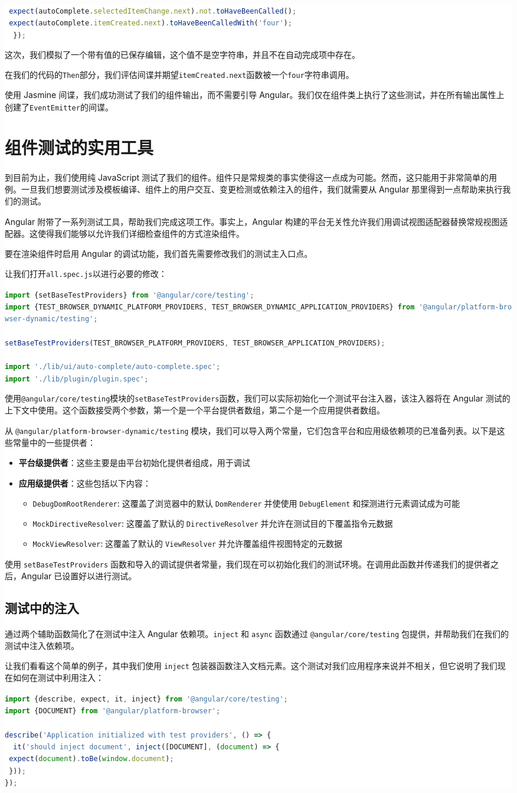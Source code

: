 ```js
 expect(autoComplete.selectedItemChange.next).not.toHaveBeenCalled();
 expect(autoComplete.itemCreated.next).toHaveBeenCalledWith('four');
  });
```

这次，我们模拟了一个带有值的已保存编辑，这个值不是空字符串，并且不在自动完成项中存在。

在我们的代码的`Then`部分，我们评估间谍并期望`itemCreated.next`函数被一个`four`字符串调用。

使用 Jasmine 间谍，我们成功测试了我们的组件输出，而不需要引导 Angular。我们仅在组件类上执行了这些测试，并在所有输出属性上创建了`EventEmitter`的间谍。

# 组件测试的实用工具

到目前为止，我们使用纯 JavaScript 测试了我们的组件。组件只是常规类的事实使得这一点成为可能。然而，这只能用于非常简单的用例。一旦我们想要测试涉及模板编译、组件上的用户交互、变更检测或依赖注入的组件，我们就需要从 Angular 那里得到一点帮助来执行我们的测试。

Angular 附带了一系列测试工具，帮助我们完成这项工作。事实上，Angular 构建的平台无关性允许我们用调试视图适配器替换常规视图适配器。这使得我们能够以允许我们详细检查组件的方式渲染组件。

要在渲染组件时启用 Angular 的调试功能，我们首先需要修改我们的测试主入口点。

让我们打开`all.spec.js`以进行必要的修改：

```js
import {setBaseTestProviders} from '@angular/core/testing';
import {TEST_BROWSER_DYNAMIC_PLATFORM_PROVIDERS, TEST_BROWSER_DYNAMIC_APPLICATION_PROVIDERS} from '@angular/platform-browser-dynamic/testing';

setBaseTestProviders(TEST_BROWSER_PLATFORM_PROVIDERS, TEST_BROWSER_APPLICATION_PROVIDERS);

import './lib/ui/auto-complete/auto-complete.spec';
import './lib/plugin/plugin.spec';
```

使用`@angular/core/testing`模块的`setBaseTestProviders`函数，我们可以实际初始化一个测试平台注入器，该注入器将在 Angular 测试的上下文中使用。这个函数接受两个参数，第一个是一个平台提供者数组，第二个是一个应用提供者数组。

从 `@angular/platform-browser-dynamic/testing` 模块，我们可以导入两个常量，它们包含平台和应用级依赖项的已准备列表。以下是这些常量中的一些提供者：

+   **平台级提供者**：这些主要是由平台初始化提供者组成，用于调试

+   **应用级提供者**：这些包括以下内容：

    +   `DebugDomRootRenderer`: 这覆盖了浏览器中的默认 `DomRenderer` 并使使用 `DebugElement` 和探测进行元素调试成为可能

    +   `MockDirectiveResolver`: 这覆盖了默认的 `DirectiveResolver` 并允许在测试目的下覆盖指令元数据

    +   `MockViewResolver`: 这覆盖了默认的 `ViewResolver` 并允许覆盖组件视图特定的元数据

使用 `setBaseTestProviders` 函数和导入的调试提供者常量，我们现在可以初始化我们的测试环境。在调用此函数并传递我们的提供者之后，Angular 已设置好以进行测试。

## 测试中的注入

通过两个辅助函数简化了在测试中注入 Angular 依赖项。`inject` 和 `async` 函数通过 `@angular/core/testing` 包提供，并帮助我们在我们的测试中注入依赖项。

让我们看看这个简单的例子，其中我们使用 `inject` 包装器函数注入文档元素。这个测试对我们应用程序来说并不相关，但它说明了我们现在如何在测试中利用注入：

```js
import {describe, expect, it, inject} from '@angular/core/testing';
import {DOCUMENT} from '@angular/platform-browser';

describe('Application initialized with test providers', () => {
  it('should inject document', inject([DOCUMENT], (document) => {
 expect(document).toBe(window.document);
 }));
});
```
